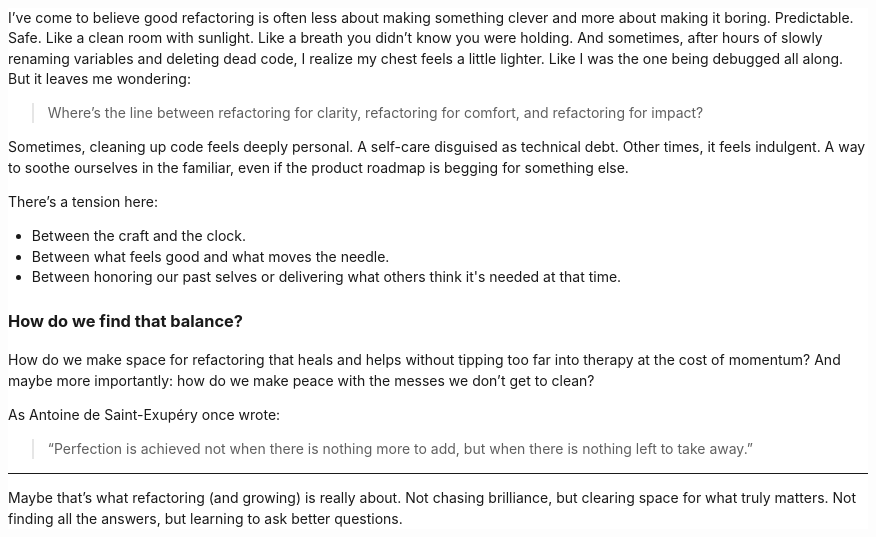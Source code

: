 I’ve come to believe good refactoring is often less about making something clever and more about making it boring. Predictable. Safe. Like a clean room with sunlight. Like a breath you didn’t know you were holding. And sometimes, after hours of slowly renaming variables and deleting dead code, I realize my chest feels a little lighter. Like I was the one being debugged all along. But it leaves me wondering:

> Where’s the line between refactoring for clarity, refactoring for comfort, and refactoring for impact?

Sometimes, cleaning up code feels deeply personal. A self-care disguised as technical debt. Other times, it feels indulgent. A way to soothe ourselves in the familiar, even if the product roadmap is begging for something else.

There’s a tension here:

- Between the craft and the clock.
- Between what feels good and what moves the needle.
- Between honoring our past selves or delivering what others think it's needed at that time.

### How do we find that balance?

How do we make space for refactoring that heals and helps without tipping too far into therapy at the cost of momentum?
And maybe more importantly: how do we make peace with the messes we don’t get to clean?

As Antoine de Saint-Exupéry once wrote:

> “Perfection is achieved not when there is nothing more to add, but when there is nothing left to take away.”

---

Maybe that’s what refactoring (and growing) is really about. Not chasing brilliance, but clearing space for what truly matters. Not finding all the answers, but learning to ask better questions.
